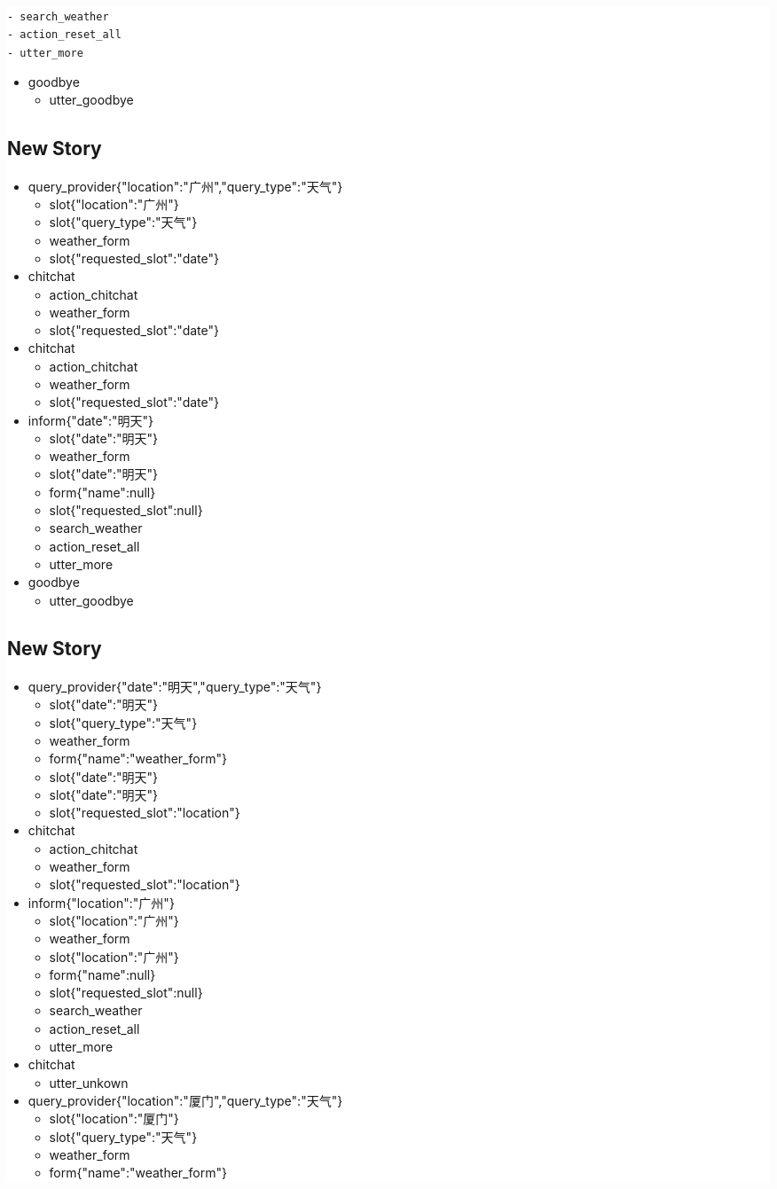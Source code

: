     - search_weather
    - action_reset_all
    - utter_more
* goodbye
    - utter_goodbye

## New Story

* query_provider{"location":"广州","query_type":"天气"}
    - slot{"location":"广州"}
    - slot{"query_type":"天气"}
    - weather_form
    - slot{"requested_slot":"date"}
* chitchat
    - action_chitchat
    - weather_form
    - slot{"requested_slot":"date"}
* chitchat
    - action_chitchat
    - weather_form
    - slot{"requested_slot":"date"}
* inform{"date":"明天"}
    - slot{"date":"明天"}
    - weather_form
    - slot{"date":"明天"}
    - form{"name":null}
    - slot{"requested_slot":null}
    - search_weather
    - action_reset_all
    - utter_more
* goodbye
    - utter_goodbye

## New Story

* query_provider{"date":"明天","query_type":"天气"}
    - slot{"date":"明天"}
    - slot{"query_type":"天气"}
    - weather_form
    - form{"name":"weather_form"}
    - slot{"date":"明天"}
    - slot{"date":"明天"}
    - slot{"requested_slot":"location"}
* chitchat
    - action_chitchat
    - weather_form
    - slot{"requested_slot":"location"}
* inform{"location":"广州"}
    - slot{"location":"广州"}
    - weather_form
    - slot{"location":"广州"}
    - form{"name":null}
    - slot{"requested_slot":null}
    - search_weather
    - action_reset_all
    - utter_more
* chitchat
    - utter_unkown
* query_provider{"location":"厦门","query_type":"天气"}
    - slot{"location":"厦门"}
    - slot{"query_type":"天气"}
    - weather_form
    - form{"name":"weather_form"}